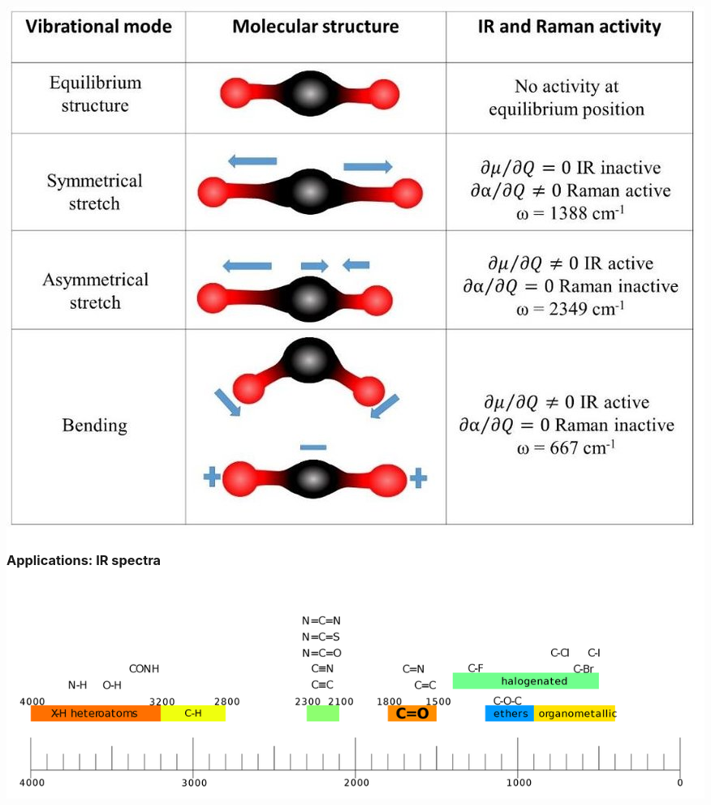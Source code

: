 ![](./images/Vibrational-modes-of-CO2-a-triatomic-linear-molecule-and-their-IR-Raman-activities.jpg)

### Applications: IR spectra

![](./images/IR-sp.png)
